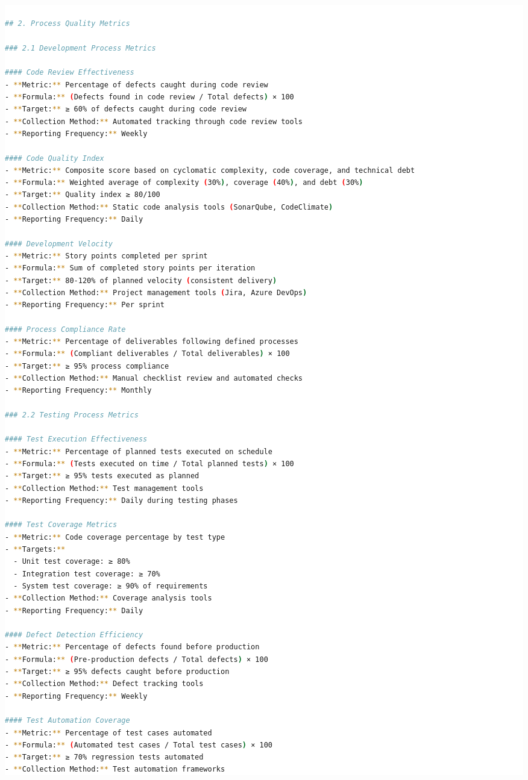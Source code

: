 ```bash

## 2. Process Quality Metrics

### 2.1 Development Process Metrics

#### Code Review Effectiveness
- **Metric:** Percentage of defects caught during code review
- **Formula:** (Defects found in code review / Total defects) × 100
- **Target:** ≥ 60% of defects caught during code review
- **Collection Method:** Automated tracking through code review tools
- **Reporting Frequency:** Weekly

#### Code Quality Index
- **Metric:** Composite score based on cyclomatic complexity, code coverage, and technical debt
- **Formula:** Weighted average of complexity (30%), coverage (40%), and debt (30%)
- **Target:** Quality index ≥ 80/100
- **Collection Method:** Static code analysis tools (SonarQube, CodeClimate)
- **Reporting Frequency:** Daily

#### Development Velocity
- **Metric:** Story points completed per sprint
- **Formula:** Sum of completed story points per iteration
- **Target:** 80-120% of planned velocity (consistent delivery)
- **Collection Method:** Project management tools (Jira, Azure DevOps)
- **Reporting Frequency:** Per sprint

#### Process Compliance Rate
- **Metric:** Percentage of deliverables following defined processes
- **Formula:** (Compliant deliverables / Total deliverables) × 100
- **Target:** ≥ 95% process compliance
- **Collection Method:** Manual checklist review and automated checks
- **Reporting Frequency:** Monthly

### 2.2 Testing Process Metrics

#### Test Execution Effectiveness
- **Metric:** Percentage of planned tests executed on schedule
- **Formula:** (Tests executed on time / Total planned tests) × 100
- **Target:** ≥ 95% tests executed as planned
- **Collection Method:** Test management tools
- **Reporting Frequency:** Daily during testing phases

#### Test Coverage Metrics
- **Metric:** Code coverage percentage by test type
- **Targets:**
  - Unit test coverage: ≥ 80%
  - Integration test coverage: ≥ 70%
  - System test coverage: ≥ 90% of requirements
- **Collection Method:** Coverage analysis tools
- **Reporting Frequency:** Daily

#### Defect Detection Efficiency
- **Metric:** Percentage of defects found before production
- **Formula:** (Pre-production defects / Total defects) × 100
- **Target:** ≥ 95% defects caught before production
- **Collection Method:** Defect tracking tools
- **Reporting Frequency:** Weekly

#### Test Automation Coverage
- **Metric:** Percentage of test cases automated
- **Formula:** (Automated test cases / Total test cases) × 100
- **Target:** ≥ 70% regression tests automated
- **Collection Method:** Test automation frameworks
```